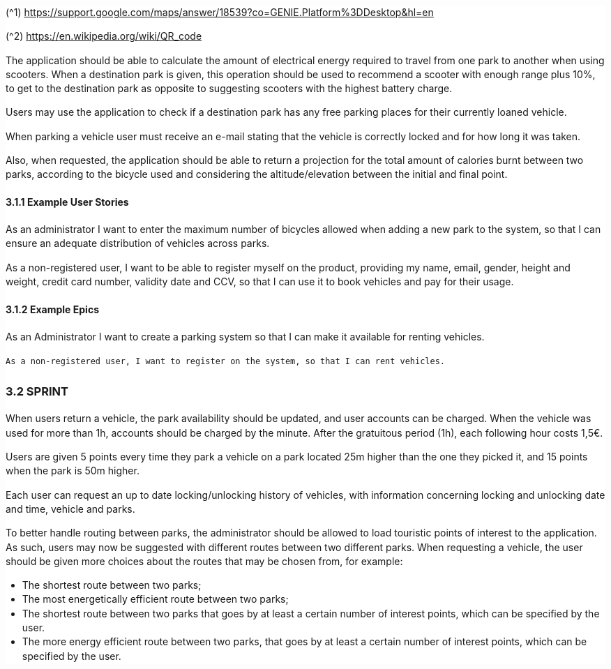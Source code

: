 (^1) https://support.google.com/maps/answer/18539?co=GENIE.Platform%3DDesktop&hl=en

(^2) https://en.wikipedia.org/wiki/QR_code


The application should be able to calculate the amount of electrical energy required to travel from one park to another when using scooters. When a destination park is given, this operation should be used to recommend a scooter with enough range plus 10%, to get to the destination park as opposite to suggesting scooters with the highest battery charge.

Users may use the application to check if a destination park has any free parking places for their currently loaned vehicle.

When parking a vehicle user must receive an e-mail stating that the vehicle is correctly locked and for how long it was taken.

Also, when requested, the application should be able to return a projection for the total amount of calories burnt between two parks, according to the bicycle used and considering the altitude/elevation between the initial and final point.

#### 3.1.1 Example User Stories

As an administrator I want to enter the maximum number of bicycles allowed when adding a new park to the system, so that I can ensure an adequate distribution of vehicles across parks.

As a non-registered user, I want to be able to register myself on the product, providing my name, email, gender, height and weight, credit card number, validity date and CCV, so that I can use it to book vehicles and pay for their usage.

#### 3.1.2 Example Epics

As an Administrator I want to create a parking system so that I can make it available for renting vehicles.

```
As a non-registered user, I want to register on the system, so that I can rent vehicles.
```
### 3.2 SPRINT

When users return a vehicle, the park availability should be updated, and user accounts can be charged. When the vehicle was used for more than 1h, accounts should be charged by the minute. After the gratuitous period (1h), each following hour costs 1,5€.

Users are given 5 points every time they park a vehicle on a park located 25m higher than the one they picked it, and 15 points when the park is 50m higher.

Each user can request an up to date locking/unlocking history of vehicles, with information concerning locking and unlocking date and time, vehicle and parks.

To better handle routing between parks, the administrator should be allowed to load touristic points of interest to the application. As such, users may now be suggested with different routes between two different parks. When requesting a vehicle, the user should be given more choices about the routes that may be chosen from, for example:

- The shortest route between two parks;
- The most energetically efficient route between two parks;
- The shortest route between two parks that goes by at least a certain number of interest
points, which can be specified by the user.
- The more energy efficient route between two parks, that goes by at least a certain
number of interest points, which can be specified by the user.

